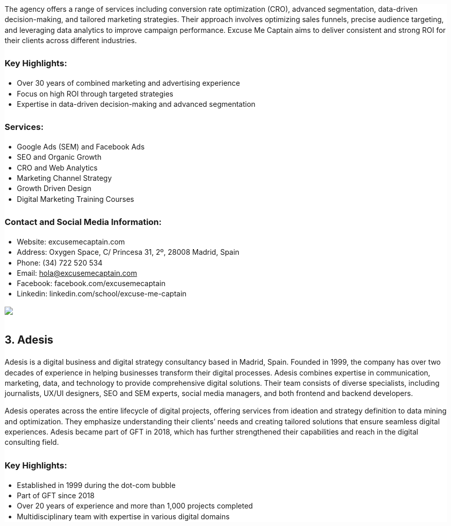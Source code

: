 The agency offers a range of services including conversion rate optimization (CRO), advanced segmentation, data-driven decision-making, and tailored marketing strategies. Their approach involves optimizing sales funnels, precise audience targeting, and leveraging data analytics to improve campaign performance. Excuse Me Captain aims to deliver consistent and strong ROI for their clients across different industries.

### Key Highlights:

* Over 30 years of combined marketing and advertising experience
* Focus on high ROI through targeted strategies
* Expertise in data-driven decision-making and advanced segmentation

### Services:

* Google Ads (SEM) and Facebook Ads
* SEO and Organic Growth
* CRO and Web Analytics
* Marketing Channel Strategy
* Growth Driven Design
* Digital Marketing Training Courses

### Contact and Social Media Information:

* Website: excusemecaptain.com
* Address: Oxygen Space, C/ Princesa 31, 2º, 28008 Madrid, Spain
* Phone: (34) 722 520 534
* Email: hola@excusemecaptain.com
* Facebook: facebook.com/excusemecaptain
* Linkedin: linkedin.com/school/excuse-me-captain

![](https://www.link-assistant.com/articles/wp-content/uploads/2024/08/Adesis.png)

## 3\. Adesis

Adesis is a digital business and digital strategy consultancy based in Madrid, Spain. Founded in 1999, the company has over two decades of experience in helping businesses transform their digital processes. Adesis combines expertise in communication, marketing, data, and technology to provide comprehensive digital solutions. Their team consists of diverse specialists, including journalists, UX/UI designers, SEO and SEM experts, social media managers, and both frontend and backend developers.

Adesis operates across the entire lifecycle of digital projects, offering services from ideation and strategy definition to data mining and optimization. They emphasize understanding their clients’ needs and creating tailored solutions that ensure seamless digital experiences. Adesis became part of GFT in 2018, which has further strengthened their capabilities and reach in the digital consulting field.

### Key Highlights:

* Established in 1999 during the dot-com bubble
* Part of GFT since 2018
* Over 20 years of experience and more than 1,000 projects completed
* Multidisciplinary team with expertise in various digital domains
